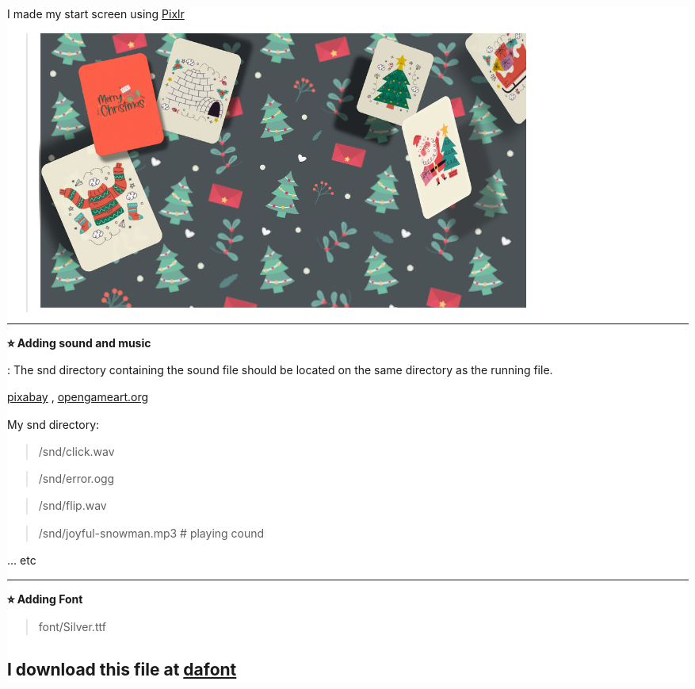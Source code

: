 
I made my start screen using [Pixlr](https://www.pixlr.com)

>   <img src="Final_Project/img/title.png" width="75%" height="50%" title="background" alt="back">

---

**⭐︎ Adding sound and music**

: The snd directory containing the sound file should be located on the same directory as the running file.

[pixabay](https://pixabay.com) , [opengameart.org](https://opengameart.org)

My snd directory:

> /snd/click.wav

> /snd/error.ogg

> /snd/flip.wav

> /snd/joyful-snowman.mp3 # playing cound

... etc

---
**⭐︎ Adding Font**

> font/Silver.ttf

I download this file at
[dafont](https://www.dafont.com/silver-broom.font)
---
